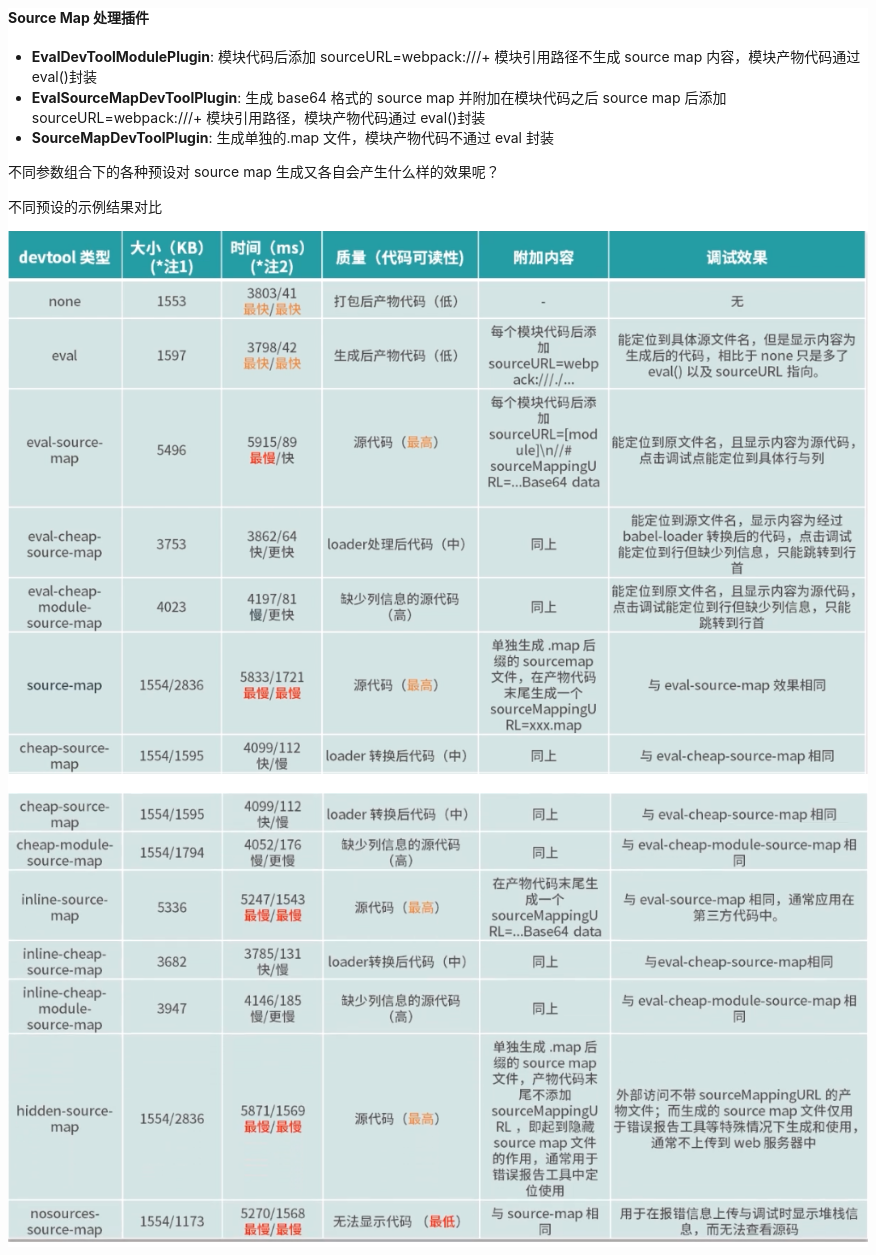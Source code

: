 #### Source Map 处理插件

- **EvalDevToolModulePlugin**: 模块代码后添加 sourceURL=webpack:///+ 模块引用路径不生成 source map 内容，模块产物代码通过 eval()封装
- **EvalSourceMapDevToolPlugin**: 生成 base64 格式的 source map 并附加在模块代码之后 source map 后添加 sourceURL=webpack:///+ 模块引用路径，模块产物代码通过 eval()封装
- **SourceMapDevToolPlugin**: 生成单独的.map 文件，模块产物代码不通过 eval 封装

不同参数组合下的各种预设对 source map 生成又各自会产生什么样的效果呢？

不同预设的示例结果对比

![不同预设的示例结果对比1](.\img\不同预设的示例结果对比1.jpg)

![不同预设的示例结果对比2](.\img\不同预设的示例结果对比2.jpg)